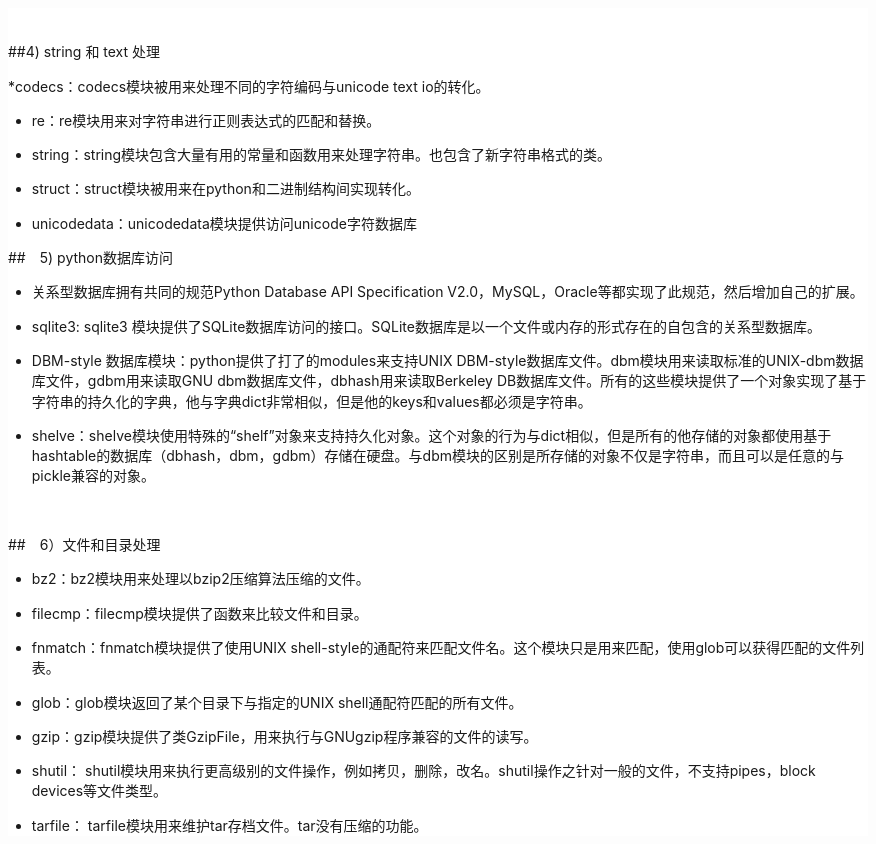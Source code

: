 


 


##4) string 和 text 处理


*codecs：codecs模块被用来处理不同的字符编码与unicode text io的转化。


* re：re模块用来对字符串进行正则表达式的匹配和替换。


* string：string模块包含大量有用的常量和函数用来处理字符串。也包含了新字符串格式的类。


* struct：struct模块被用来在python和二进制结构间实现转化。


* unicodedata：unicodedata模块提供访问unicode字符数据库




##　5) python数据库访问


* 关系型数据库拥有共同的规范Python Database API Specification V2.0，MySQL，Oracle等都实现了此规范，然后增加自己的扩展。


* sqlite3: sqlite3 模块提供了SQLite数据库访问的接口。SQLite数据库是以一个文件或内存的形式存在的自包含的关系型数据库。


* DBM-style 数据库模块：python提供了打了的modules来支持UNIX DBM-style数据库文件。dbm模块用来读取标准的UNIX-dbm数据库文件，gdbm用来读取GNU dbm数据库文件，dbhash用来读取Berkeley DB数据库文件。所有的这些模块提供了一个对象实现了基于字符串的持久化的字典，他与字典dict非常相似，但是他的keys和values都必须是字符串。


* shelve：shelve模块使用特殊的“shelf”对象来支持持久化对象。这个对象的行为与dict相似，但是所有的他存储的对象都使用基于hashtable的数据库（dbhash，dbm，gdbm）存储在硬盘。与dbm模块的区别是所存储的对象不仅是字符串，而且可以是任意的与pickle兼容的对象。


 


##　6）文件和目录处理


* bz2：bz2模块用来处理以bzip2压缩算法压缩的文件。


* filecmp：filecmp模块提供了函数来比较文件和目录。


* fnmatch：fnmatch模块提供了使用UNIX shell-style的通配符来匹配文件名。这个模块只是用来匹配，使用glob可以获得匹配的文件列表。


* glob：glob模块返回了某个目录下与指定的UNIX shell通配符匹配的所有文件。


* gzip：gzip模块提供了类GzipFile，用来执行与GNUgzip程序兼容的文件的读写。


* shutil： shutil模块用来执行更高级别的文件操作，例如拷贝，删除，改名。shutil操作之针对一般的文件，不支持pipes，block devices等文件类型。


* tarfile： tarfile模块用来维护tar存档文件。tar没有压缩的功能。
